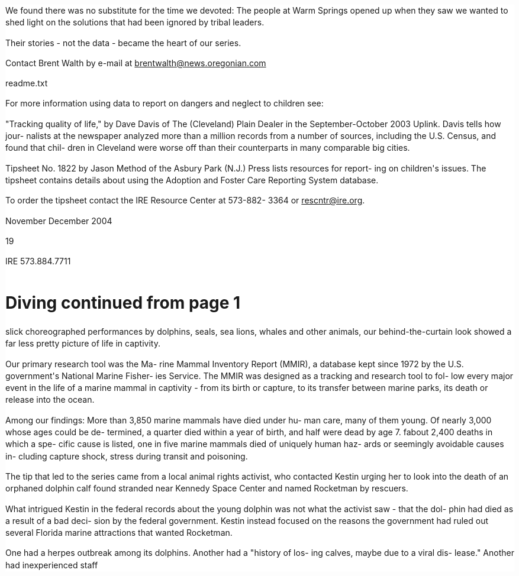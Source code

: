 We found there was no substitute for the time we devoted: The people at Warm Springs opened up when they saw we wanted to shed light on the solutions that had been ignored by tribal leaders. 

Their stories - not the data - became the heart of our series. 

Contact Brent Walth by e-mail at brentwalth@news.oregonian.com 

readme.txt 

For more information using data to report on dangers and neglect to children see: 

"Tracking quality of life," by Dave Davis of The (Cleveland) Plain Dealer in the September-October 2003 Uplink. Davis tells how jour- nalists at the newspaper analyzed more than a million records from a number of sources, including the U.S. Census, and found that chil- dren in Cleveland were worse off than their counterparts in many comparable big cities. 

Tipsheet No. 1822 by Jason Method of the Asbury Park (N.J.) Press lists resources for report- ing on children's issues. The tipsheet contains details about using the Adoption and Foster Care Reporting System database. 

To order the tipsheet contact the IRE Resource Center at 573-882- 3364 or rescntr@ire.org. 

November
December 2004


19


IRE 573.884.7711 

# Diving continued from page 1 

slick choreographed performances by dolphins, seals, sea lions, whales and other animals, our behind-the-curtain look showed a far less pretty picture of life in captivity. 

Our primary research tool was the Ma- rine Mammal Inventory Report (MMIR), a database kept since 1972 by the U.S. government's National Marine Fisher- ies Service. The MMIR was designed as a tracking and research tool to fol- low every major event in the life of a marine mammal in captivity - from its birth or capture, to its transfer between marine parks, its death or release into the ocean. 

Among our findings: More than 3,850 marine mammals have died under hu- man care, many of them young. Of nearly 3,000 whose ages could be de- termined, a quarter died within a year of birth, and half were dead by age 7. fabout 2,400 deaths in which a spe- cific cause is listed, one in five marine mammals died of uniquely human haz- ards or seemingly avoidable causes in- cluding capture shock, stress during transit and poisoning. 

The tip that led to the series came from a local animal rights activist, who contacted Kestin urging her to look into the death of an orphaned dolphin calf found stranded near Kennedy Space Center and named Rocketman by rescuers. 

What intrigued Kestin in the federal records about the young dolphin was not what the activist saw - that the dol- phin had died as a result of a bad deci- sion by the federal government. Kestin instead focused on the reasons the government had ruled out several Florida marine attractions that wanted Rocketman. 

One had a herpes outbreak among its dolphins. Another had a "history of los- ing calves, maybe due to a viral dis- lease." Another had inexperienced staff 
